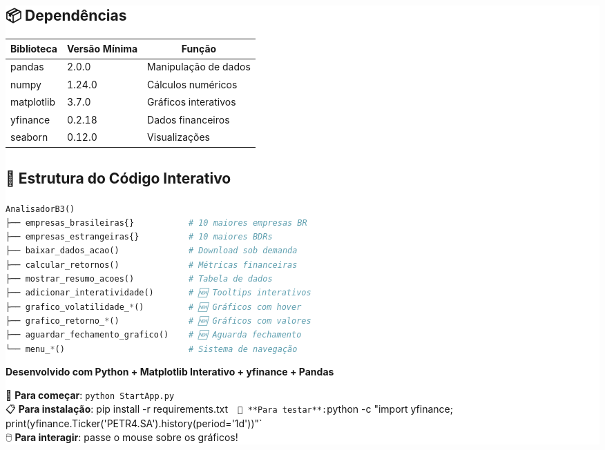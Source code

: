 ## 📦 Dependências

| Biblioteca | Versão Mínima | Função |
|-----------|---------------|---------|
| pandas    | 2.0.0         | Manipulação de dados |
| numpy     | 1.24.0        | Cálculos numéricos |
| matplotlib| 3.7.0         | Gráficos interativos |
| yfinance  | 0.2.18        | Dados financeiros |
| seaborn   | 0.12.0        | Visualizações |

## 🎯 Estrutura do Código Interativo

```python
AnalisadorB3()
├── empresas_brasileiras{}           # 10 maiores empresas BR
├── empresas_estrangeiras{}          # 10 maiores BDRs
├── baixar_dados_acao()              # Download sob demanda
├── calcular_retornos()              # Métricas financeiras
├── mostrar_resumo_acoes()           # Tabela de dados
├── adicionar_interatividade()       # 🆕 Tooltips interativos
├── grafico_volatilidade_*()         # 🆕 Gráficos com hover
├── grafico_retorno_*()              # 🆕 Gráficos com valores
├── aguardar_fechamento_grafico()    # 🆕 Aguarda fechamento
└── menu_*()                         # Sistema de navegação
```

**Desenvolvido com Python + Matplotlib Interativo + yfinance + Pandas**

🚀 **Para começar**: `python StartApp.py`  
📋 **Para instalação**: pip install -r requirements.txt`  
🧪 **Para testar**: `python -c "import yfinance; print(yfinance.Ticker('PETR4.SA').history(period='1d'))"`  
🖱️ **Para interagir**: passe o mouse sobre os gráficos!
